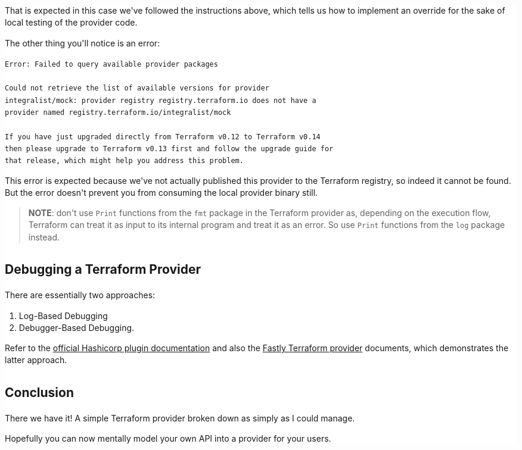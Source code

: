 That is expected in this case we've followed the instructions above, which tells us how to implement an override for the sake of local testing of the provider code.

The other thing you'll notice is an error:

```txt
Error: Failed to query available provider packages

Could not retrieve the list of available versions for provider
integralist/mock: provider registry registry.terraform.io does not have a
provider named registry.terraform.io/integralist/mock

If you have just upgraded directly from Terraform v0.12 to Terraform v0.14
then please upgrade to Terraform v0.13 first and follow the upgrade guide for
that release, which might help you address this problem.
```

This error is expected because we've not actually published this provider to the Terraform registry, so indeed it cannot be found. But the error doesn't prevent you from consuming the local provider binary still.

> **NOTE**: don't use `Print` functions from the `fmt` package in the Terraform provider as, depending on the execution flow, Terraform can treat it as input to its internal program and treat it as an error. So use `Print` functions from the `log` package instead.

## Debugging a Terraform Provider

There are essentially two approaches:

1. Log-Based Debugging
2. Debugger-Based Debugging. 

Refer to the [official Hashicorp plugin documentation](https://www.terraform.io/plugin/sdkv2/debugging) and also the [Fastly Terraform provider](https://github.com/fastly/terraform-provider-fastly#debugging-the-provider) documents, which demonstrates the latter approach.

## Conclusion

There we have it! A simple Terraform provider broken down as simply as I could manage.

Hopefully you can now mentally model your own API into a provider for your users.
